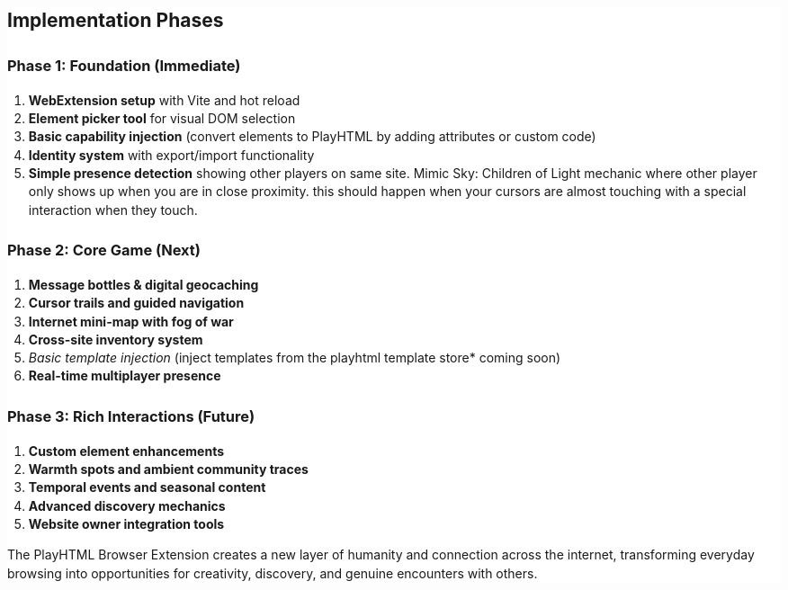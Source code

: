 ## Implementation Phases

### Phase 1: Foundation (Immediate)

1. **WebExtension setup** with Vite and hot reload
2. **Element picker tool** for visual DOM selection
3. **Basic capability injection** (convert elements to PlayHTML by adding attributes or custom code)
4. **Identity system** with export/import functionality
5. **Simple presence detection** showing other players on same site. Mimic Sky: Children of Light mechanic where other player only shows up when you are in close proximity. this should happen when your cursors are almost touching with a special interaction when they touch.

### Phase 2: Core Game (Next)

1. **Message bottles & digital geocaching**
2. **Cursor trails and guided navigation**
3. **Internet mini-map with fog of war**
4. **Cross-site inventory system**
5. _Basic template injection_ (inject templates from the playhtml template store\* coming soon)
6. **Real-time multiplayer presence**

### Phase 3: Rich Interactions (Future)

1. **Custom element enhancements**
2. **Warmth spots and ambient community traces**
3. **Temporal events and seasonal content**
4. **Advanced discovery mechanics**
5. **Website owner integration tools**

The PlayHTML Browser Extension creates a new layer of humanity and connection across the internet, transforming everyday browsing into opportunities for creativity, discovery, and genuine encounters with others.
